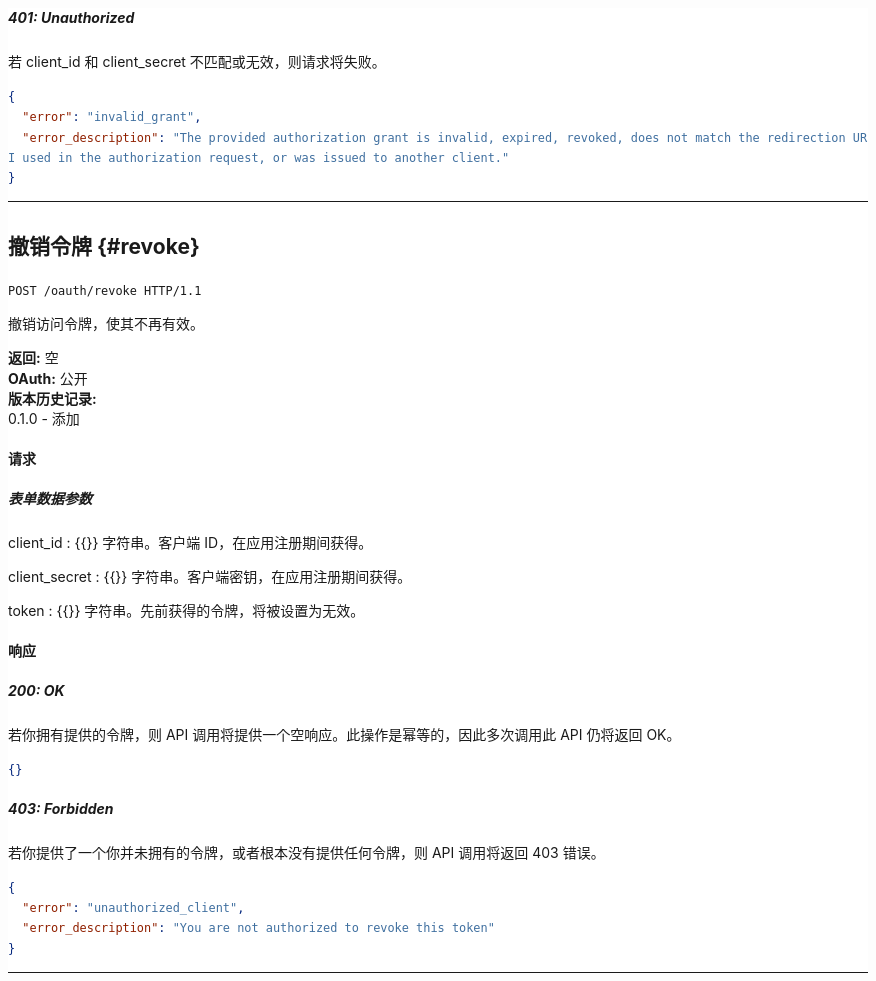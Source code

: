 ##### 401: Unauthorized

若 client_id 和 client_secret 不匹配或无效，则请求将失败。

```json
{
  "error": "invalid_grant",
  "error_description": "The provided authorization grant is invalid, expired, revoked, does not match the redirection URI used in the authorization request, or was issued to another client."
}
```

---

## 撤销令牌 {#revoke}

```http
POST /oauth/revoke HTTP/1.1
```

撤销访问令牌，使其不再有效。

**返回:** 空\
**OAuth:** 公开\
**版本历史记录:**\
0.1.0 - 添加

#### 请求

##### 表单数据参数

client_id
: {{<required>}} 字符串。客户端 ID，在应用注册期间获得。

client_secret
: {{<required>}} 字符串。客户端密钥，在应用注册期间获得。

token
: {{<required>}} 字符串。先前获得的令牌，将被设置为无效。

#### 响应

##### 200: OK

若你拥有提供的令牌，则 API 调用将提供一个空响应。此操作是幂等的，因此多次调用此 API 仍将返回 OK。

```json
{}
```

##### 403: Forbidden

若你提供了一个你并未拥有的令牌，或者根本没有提供任何令牌，则 API 调用将返回 403 错误。

```json
{
  "error": "unauthorized_client",
  "error_description": "You are not authorized to revoke this token"
}
```

---